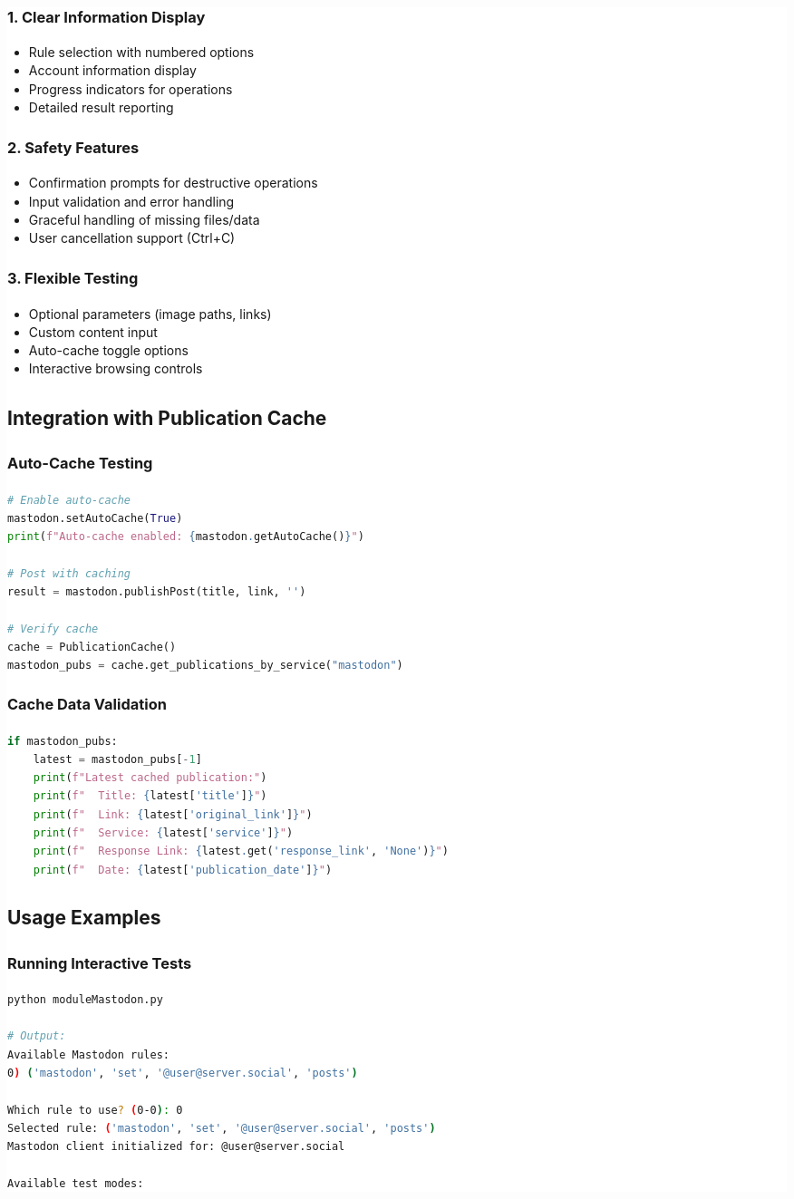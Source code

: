 ### **1. Clear Information Display**
- Rule selection with numbered options
- Account information display
- Progress indicators for operations
- Detailed result reporting

### **2. Safety Features**
- Confirmation prompts for destructive operations
- Input validation and error handling
- Graceful handling of missing files/data
- User cancellation support (Ctrl+C)

### **3. Flexible Testing**
- Optional parameters (image paths, links)
- Custom content input
- Auto-cache toggle options
- Interactive browsing controls

## Integration with Publication Cache

### **Auto-Cache Testing**
```python
# Enable auto-cache
mastodon.setAutoCache(True)
print(f"Auto-cache enabled: {mastodon.getAutoCache()}")

# Post with caching
result = mastodon.publishPost(title, link, '')

# Verify cache
cache = PublicationCache()
mastodon_pubs = cache.get_publications_by_service("mastodon")
```

### **Cache Data Validation**
```python
if mastodon_pubs:
    latest = mastodon_pubs[-1]
    print(f"Latest cached publication:")
    print(f"  Title: {latest['title']}")
    print(f"  Link: {latest['original_link']}")
    print(f"  Service: {latest['service']}")
    print(f"  Response Link: {latest.get('response_link', 'None')}")
    print(f"  Date: {latest['publication_date']}")
```

## Usage Examples

### **Running Interactive Tests**
```bash
python moduleMastodon.py

# Output:
Available Mastodon rules:
0) ('mastodon', 'set', '@user@server.social', 'posts')

Which rule to use? (0-0): 0
Selected rule: ('mastodon', 'set', '@user@server.social', 'posts')
Mastodon client initialized for: @user@server.social

Available test modes:
```